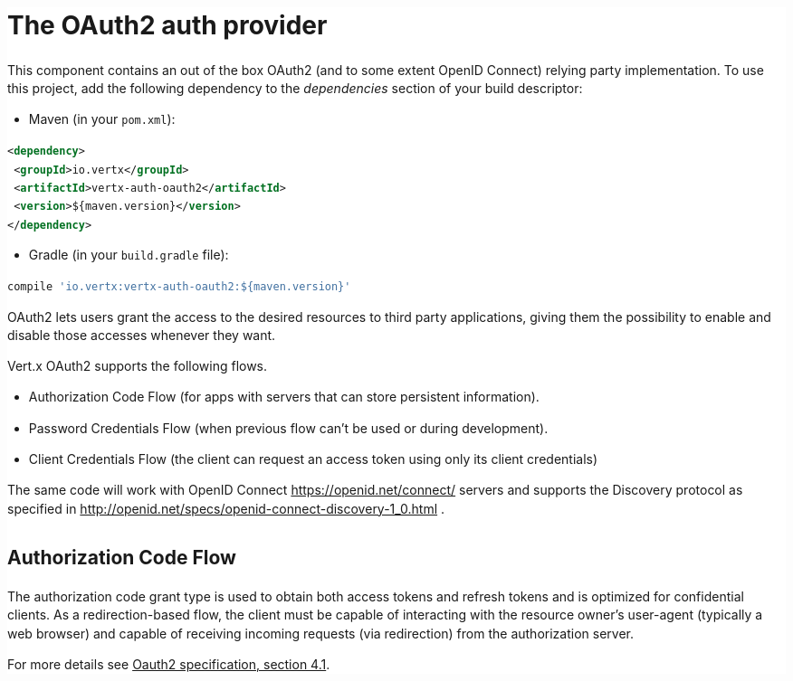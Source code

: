 # The OAuth2 auth provider

This component contains an out of the box OAuth2 (and to some extent
OpenID Connect) relying party implementation. To use this project, add
the following dependency to the *dependencies* section of your build
descriptor:

  - Maven (in your `pom.xml`):



``` xml
<dependency>
 <groupId>io.vertx</groupId>
 <artifactId>vertx-auth-oauth2</artifactId>
 <version>${maven.version}</version>
</dependency>
```

  - Gradle (in your `build.gradle` file):



``` groovy
compile 'io.vertx:vertx-auth-oauth2:${maven.version}'
```

OAuth2 lets users grant the access to the desired resources to third
party applications, giving them the possibility to enable and disable
those accesses whenever they want.

Vert.x OAuth2 supports the following flows.

  - Authorization Code Flow (for apps with servers that can store
    persistent information).

  - Password Credentials Flow (when previous flow can’t be used or
    during development).

  - Client Credentials Flow (the client can request an access token
    using only its client credentials)

The same code will work with OpenID Connect
<https://openid.net/connect/> servers and supports the Discovery
protocol as specified in
<http://openid.net/specs/openid-connect-discovery-1_0.html> .

## Authorization Code Flow

The authorization code grant type is used to obtain both access tokens
and refresh tokens and is optimized for confidential clients. As a
redirection-based flow, the client must be capable of interacting with
the resource owner’s user-agent (typically a web browser) and capable of
receiving incoming requests (via redirection) from the authorization
server.

For more details see [Oauth2 specification,
section 4.1](http://tools.ietf.org/html/draft-ietf-oauth-v2-31#section-4.1).
